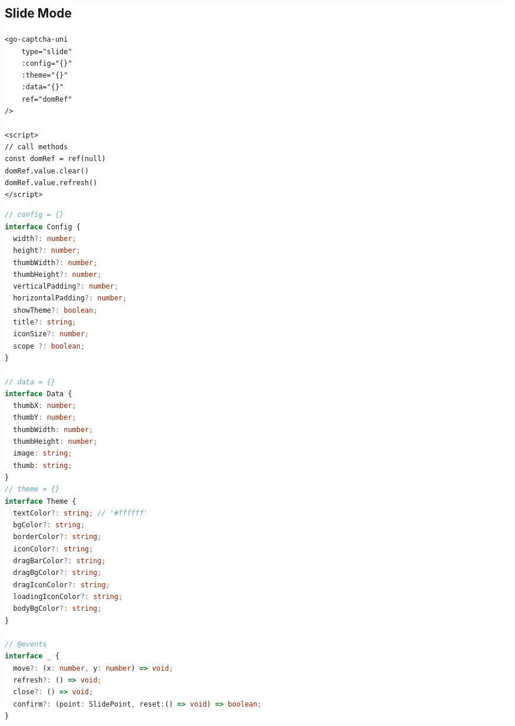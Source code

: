 ## Slide Mode

```vue
<go-captcha-uni
    type="slide"
    :config="{}"
    :theme="{}"
    :data="{}"
    ref="domRef"
/>

<script>
// call methods
const domRef = ref(null)
domRef.value.clear()
domRef.value.refresh()
</script>
```


```ts
// config = {}
interface Config {
  width?: number;
  height?: number;
  thumbWidth?: number;
  thumbHeight?: number;
  verticalPadding?: number;
  horizontalPadding?: number;
  showTheme?: boolean;
  title?: string;
  iconSize?: number;
  scope ?: boolean;
}

// data = {}
interface Data {
  thumbX: number;
  thumbY: number;
  thumbWidth: number;
  thumbHeight: number;
  image: string;
  thumb: string;
}
// theme = {}
interface Theme {
  textColor?: string; // '#ffffff'
  bgColor?: string;
  borderColor?: string;
  iconColor?: string;
  dragBarColor?: string;
  dragBgColor?: string;
  dragIconColor?: string;
  loadingIconColor?: string;
  bodyBgColor?: string;
}

// @events
interface _ {
  move?: (x: number, y: number) => void;
  refresh?: () => void;
  close?: () => void;
  confirm?: (point: SlidePoint, reset:() => void) => boolean;
}
```